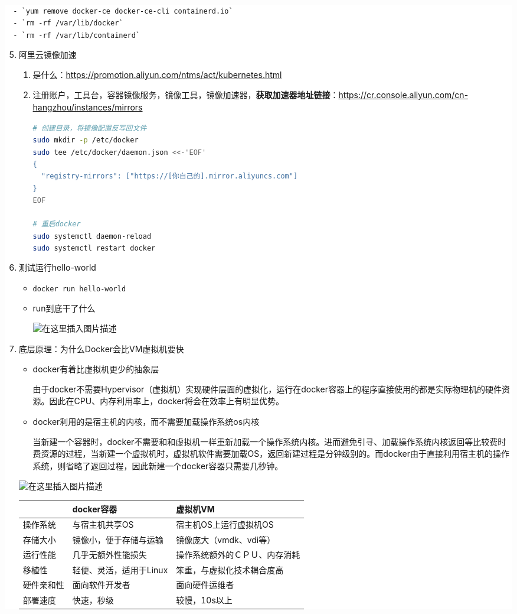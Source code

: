       - `yum remove docker-ce docker-ce-cli containerd.io`
      - `rm -rf /var/lib/docker`
      - `rm -rf /var/lib/containerd`

5. 阿里云镜像加速

   1. 是什么：https://promotion.aliyun.com/ntms/act/kubernetes.html

   2. 注册账户，工具台，容器镜像服务，镜像工具，镜像加速器，**获取加速器地址链接**：https://cr.console.aliyun.com/cn-hangzhou/instances/mirrors

      ```bash
      # 创建目录，将镜像配置反写回文件
      sudo mkdir -p /etc/docker
      sudo tee /etc/docker/daemon.json <<-'EOF'
      {
        "registry-mirrors": ["https://[你自己的].mirror.aliyuncs.com"]
      }
      EOF
      
      # 重启docker
      sudo systemctl daemon-reload
      sudo systemctl restart docker
      ```

6. 测试运行hello-world

   - `docker run hello-world`

   - run到底干了什么

     ![在这里插入图片描述](https://i-blog.csdnimg.cn/direct/df04829d096b496d87d148781f0bc6c9.png)

7. 底层原理：为什么Docker会比VM虚拟机要快

   - docker有着比虚拟机更少的抽象层

     由于docker不需要Hypervisor（虚拟机）实现硬件层面的虚拟化，运行在docker容器上的程序直接使用的都是实际物理机的硬件资源。因此在CPU、内存利用率上，docker将会在效率上有明显优势。

   - docker利用的是宿主机的内核，而不需要加载操作系统os内核

     当新建一个容器时，docker不需要和和虚拟机一样重新加载一个操作系统内核。进而避免引寻、加载操作系统内核返回等比较费时费资源的过程，当新建一个虚拟机时，虚拟机软件需要加载OS，返回新建过程是分钟级别的。而docker由于直接利用宿主机的操作系统，则省略了返回过程，因此新建一个docker容器只需要几秒钟。

   ![在这里插入图片描述](https://i-blog.csdnimg.cn/direct/af41bbd8acae4e38b0d847873b89be08.png)

   |            | docker容器              | 虚拟机VM                       |
   | :--------- | ----------------------- | ------------------------------ |
   | 操作系统   | 与宿主机共享OS          | 宿主机OS上运行虚拟机OS         |
   | 存储大小   | 镜像小，便于存储与运输  | 镜像庞大（vmdk、vdi等）        |
   | 运行性能   | 几乎无额外性能损失      | 操作系统额外的ＣＰＵ、内存消耗 |
   | 移植性     | 轻便、灵活，适用于Linux | 笨重，与虚拟化技术耦合度高     |
   | 硬件亲和性 | 面向软件开发者          | 面向硬件运维者                 |
   | 部署速度   | 快速，秒级              | 较慢，10s以上                  |
